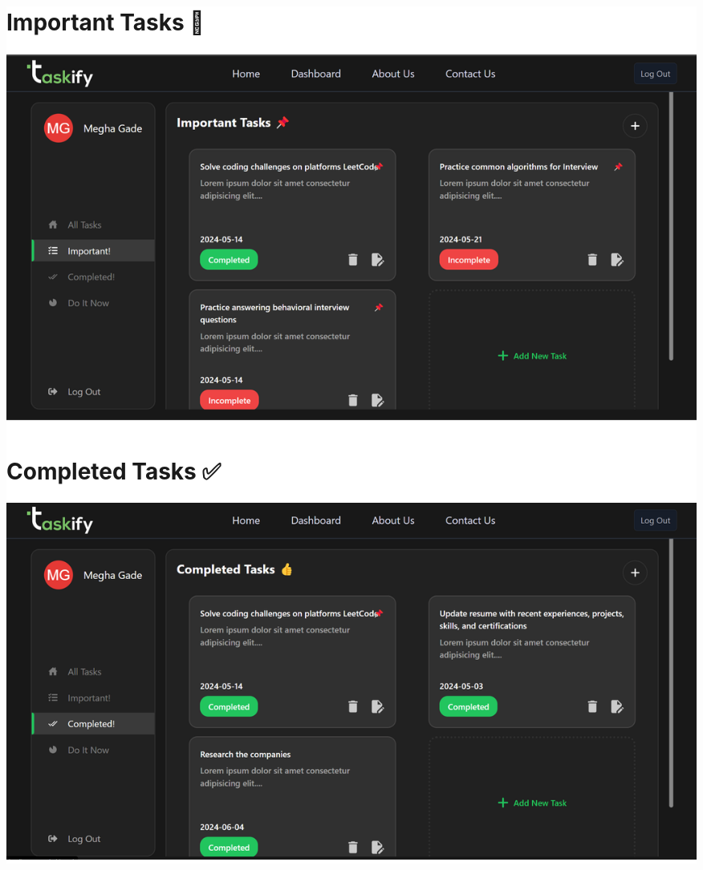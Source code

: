 # Important Tasks 📌
<img width='100%' src='https://github.com/Aniruddha-Gade/Taskify___MERN-Stack/blob/main/screenshots/important-task.png' />

# Completed Tasks ✅ 
<img width='100%' src='https://github.com/Aniruddha-Gade/Taskify___MERN-Stack/blob/main/screenshots/completed-task.png' />
